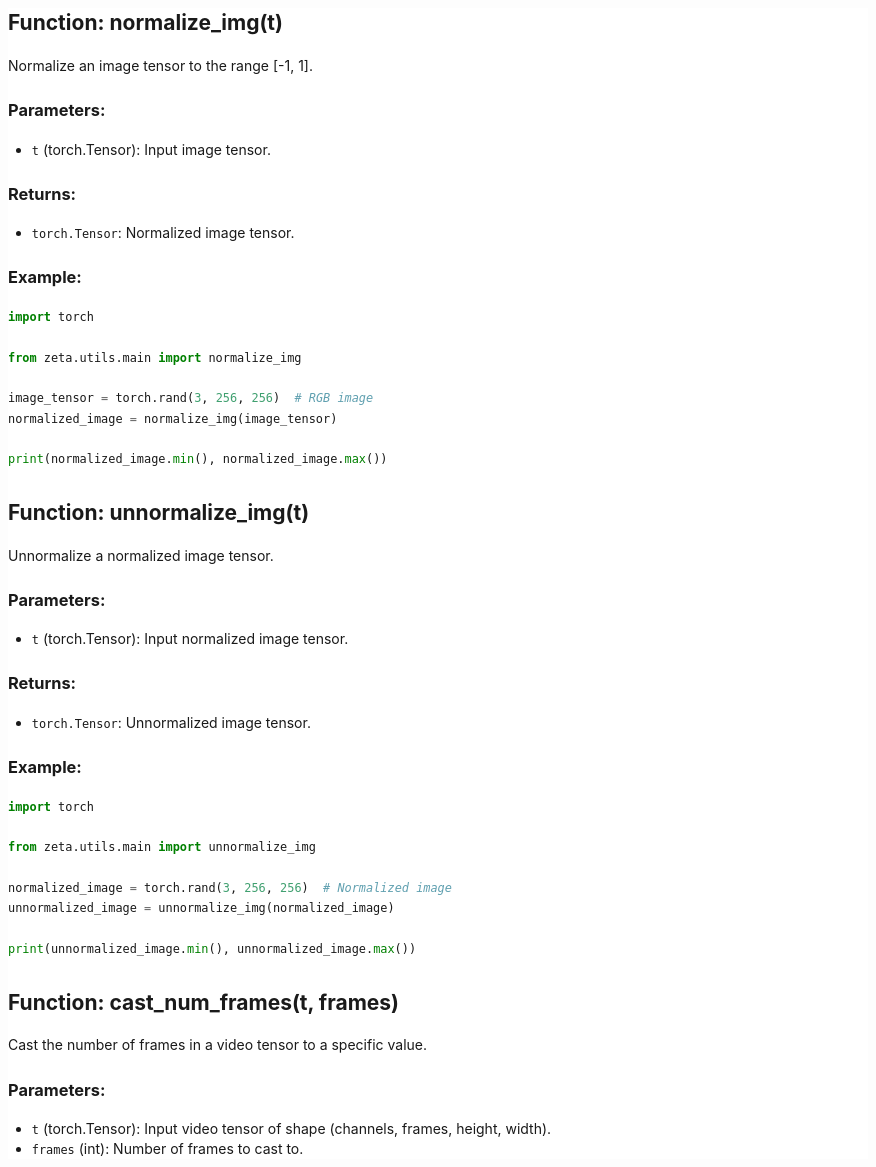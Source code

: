 ## Function: normalize_img(t)
Normalize an image tensor to the range [-1, 1].

### Parameters:
- `t` (torch.Tensor): Input image tensor.

### Returns:
- `torch.Tensor`: Normalized image tensor.

### Example:
```python
import torch

from zeta.utils.main import normalize_img

image_tensor = torch.rand(3, 256, 256)  # RGB image
normalized_image = normalize_img(image_tensor)

print(normalized_image.min(), normalized_image.max())
```

## Function: unnormalize_img(t)
Unnormalize a normalized image tensor.

### Parameters:
- `t` (torch.Tensor): Input normalized image tensor.

### Returns:
- `torch.Tensor`: Unnormalized image tensor.

### Example:
```python
import torch

from zeta.utils.main import unnormalize_img

normalized_image = torch.rand(3, 256, 256)  # Normalized image
unnormalized_image = unnormalize_img(normalized_image)

print(unnormalized_image.min(), unnormalized_image.max())
```

## Function: cast_num_frames(t, frames)
Cast the number of frames in a video tensor to a specific value.

### Parameters:
- `t` (torch.Tensor): Input video tensor of shape (channels, frames, height, width).
- `frames` (int): Number of frames to cast to.
